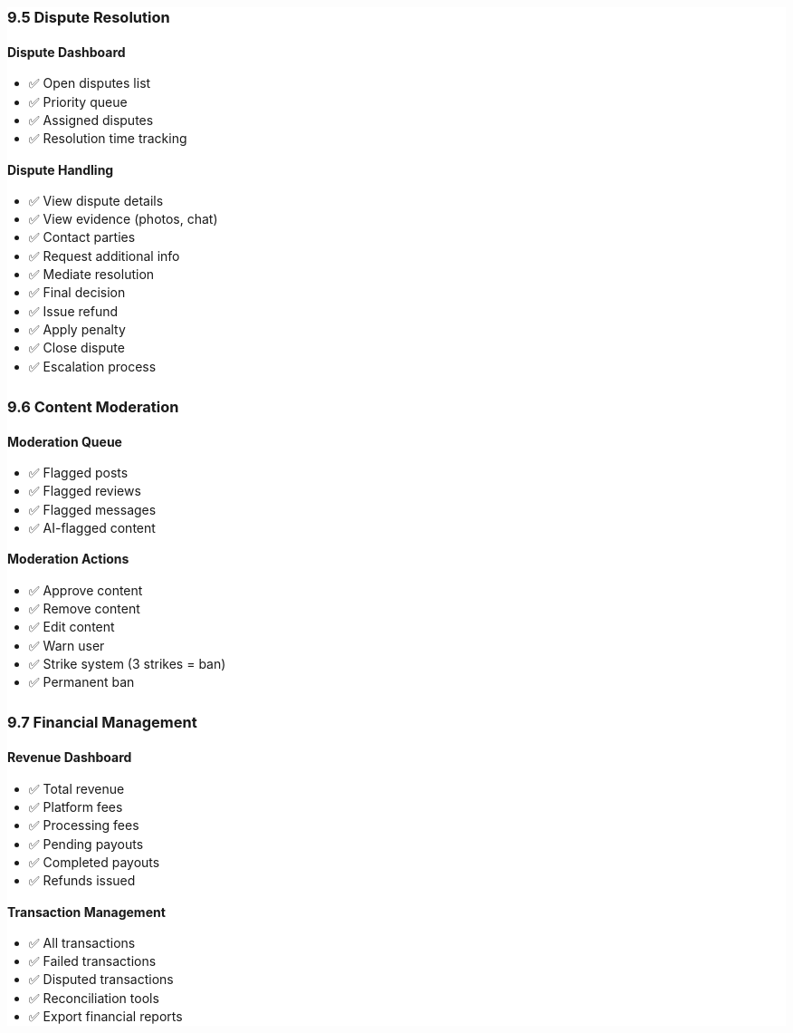 ### 9.5 Dispute Resolution

**Dispute Dashboard**
- ✅ Open disputes list
- ✅ Priority queue
- ✅ Assigned disputes
- ✅ Resolution time tracking

**Dispute Handling**
- ✅ View dispute details
- ✅ View evidence (photos, chat)
- ✅ Contact parties
- ✅ Request additional info
- ✅ Mediate resolution
- ✅ Final decision
- ✅ Issue refund
- ✅ Apply penalty
- ✅ Close dispute
- ✅ Escalation process

### 9.6 Content Moderation

**Moderation Queue**
- ✅ Flagged posts
- ✅ Flagged reviews
- ✅ Flagged messages
- ✅ AI-flagged content

**Moderation Actions**
- ✅ Approve content
- ✅ Remove content
- ✅ Edit content
- ✅ Warn user
- ✅ Strike system (3 strikes = ban)
- ✅ Permanent ban

### 9.7 Financial Management

**Revenue Dashboard**
- ✅ Total revenue
- ✅ Platform fees
- ✅ Processing fees
- ✅ Pending payouts
- ✅ Completed payouts
- ✅ Refunds issued

**Transaction Management**
- ✅ All transactions
- ✅ Failed transactions
- ✅ Disputed transactions
- ✅ Reconciliation tools
- ✅ Export financial reports
